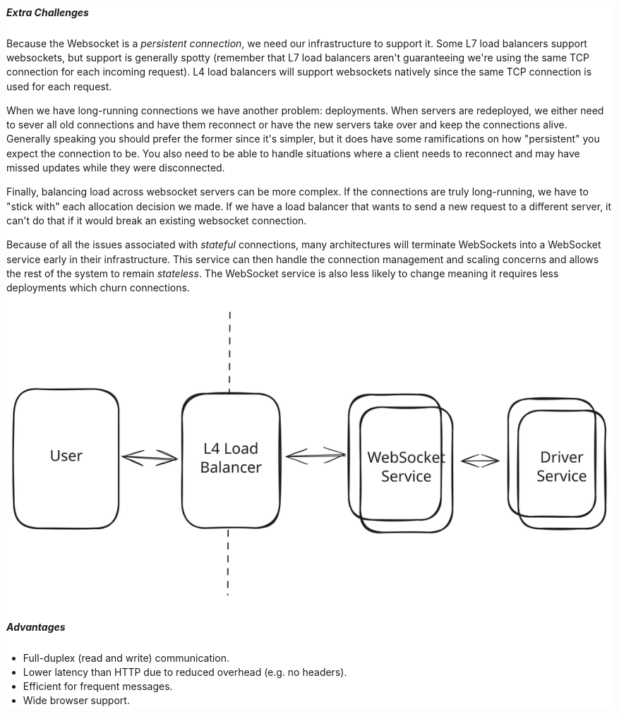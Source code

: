 ##### Extra Challenges

Because the Websocket is a *persistent connection*, we need our infrastructure to support it. Some L7 load balancers support websockets, but support is generally spotty (remember that L7 load balancers aren't guaranteeing we're using the same TCP connection for each incoming request). L4 load balancers will support websockets natively since the same TCP connection is used for each request.

When we have long-running connections we have another problem: deployments. When servers are redeployed, we either need to sever all old connections and have them reconnect or have the new servers take over and keep the connections alive. Generally speaking you should prefer the former since it's simpler, but it does have some ramifications on how "persistent" you expect the connection to be. You also need to be able to handle situations where a client needs to reconnect and may have missed updates while they were disconnected.

Finally, balancing load across websocket servers can be more complex. If the connections are truly long-running, we have to "stick with" each allocation decision we made. If we have a load balancer that wants to send a new request to a different server, it can't do that if it would break an existing websocket connection.

Because of all the issues associated with *stateful* connections, many architectures will terminate WebSockets into a WebSocket service early in their infrastructure. This service can then handle the connection management and scaling concerns and allows the rest of the system to remain *stateless*. The WebSocket service is also less likely to change meaning it requires less deployments which churn connections.

![](108-deep-dives_realtime-updates_06.svg)

##### Advantages

* Full-duplex (read and write) communication.
* Lower latency than HTTP due to reduced overhead (e.g. no headers).
* Efficient for frequent messages.
* Wide browser support.
